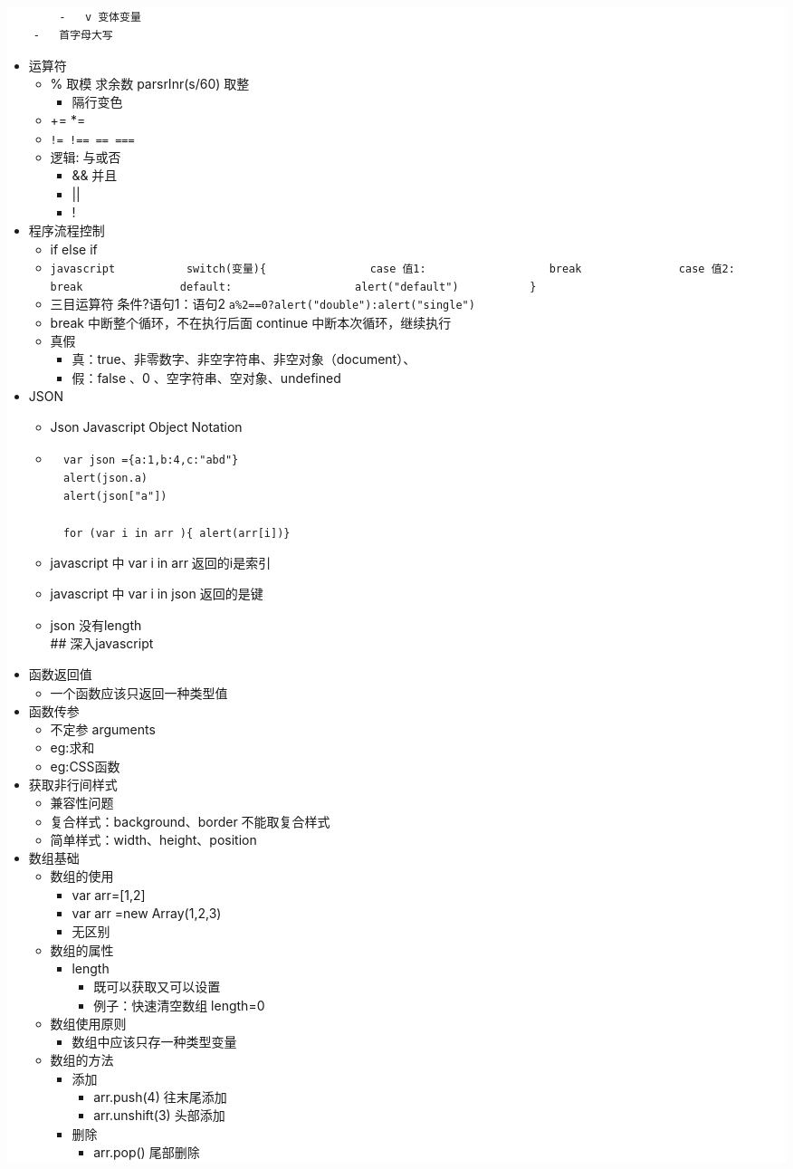             -   v 变体变量
        -   首字母大写
-   运算符
    -   \% 取模 求余数 parsrInr(s/60) 取整
        -   隔行变色
    -   += \*=
    -   `!= !== == ===`
    -   逻辑: 与或否
        -   && 并且
        -   \|\|
        -   !
-   程序流程控制
    -   if else if
    -   `javascript           switch(变量){                case 值1:                   break               case 值2:                   break               default:                   alert("default")           }`
    -   三目运算符 条件?语句1：语句2
        `a%2==0?alert("double"):alert("single")`
    -   break 中断整个循环，不在执行后面 continue 中断本次循环，继续执行
    -   真假
        -   真：true、非零数字、非空字符串、非空对象（document）、
        -   假：false 、0 、空字符串、空对象、undefined
-   JSON
    -   Json Javascript Object Notation

    -   ``` {.javascript}
          var json ={a:1,b:4,c:"abd"}
          alert(json.a)
          alert(json["a"])

          for (var i in arr ){ alert(arr[i])}
        ```

    -   javascript 中 var i in arr 返回的i是索引

    -   javascript 中 var i in json 返回的是键

    -   json 没有length\
        \#\# 深入javascript
-   函数返回值
    -   一个函数应该只返回一种类型值
-   函数传参
    -   不定参 arguments
    -   eg:求和
    -   eg:CSS函数
-   获取非行间样式
    -   兼容性问题
    -   复合样式：background、border 不能取复合样式
    -   简单样式：width、height、position
-   数组基础
    -   数组的使用
        -   var arr=\[1,2\]
        -   var arr =new Array(1,2,3)
        -   无区别
    -   数组的属性
        -   length
            -   既可以获取又可以设置
            -   例子：快速清空数组 length=0
    -   数组使用原则
        -   数组中应该只存一种类型变量
    -   数组的方法
        -   添加
            -   arr.push(4) 往末尾添加
            -   arr.unshift(3) 头部添加
        -   删除
            -   arr.pop() 尾部删除